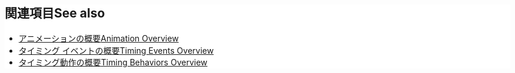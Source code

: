 ## <a name="see-also"></a><span data-ttu-id="ef9d3-178">関連項目</span><span class="sxs-lookup"><span data-stu-id="ef9d3-178">See also</span></span>

- [<span data-ttu-id="ef9d3-179">アニメーションの概要</span><span class="sxs-lookup"><span data-stu-id="ef9d3-179">Animation Overview</span></span>](animation-overview.md)
- [<span data-ttu-id="ef9d3-180">タイミング イベントの概要</span><span class="sxs-lookup"><span data-stu-id="ef9d3-180">Timing Events Overview</span></span>](timing-events-overview.md)
- [<span data-ttu-id="ef9d3-181">タイミング動作の概要</span><span class="sxs-lookup"><span data-stu-id="ef9d3-181">Timing Behaviors Overview</span></span>](timing-behaviors-overview.md)
